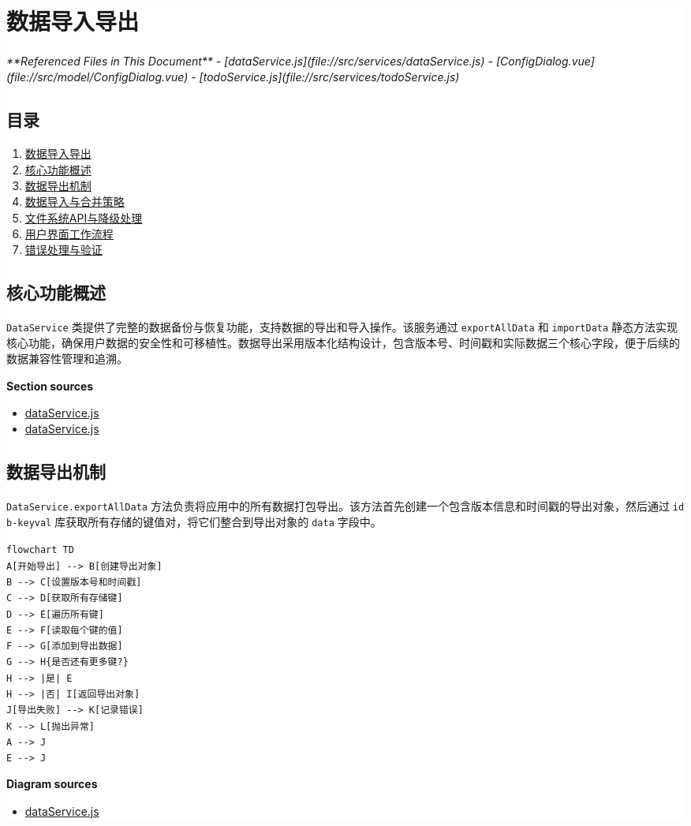 # 数据导入导出

<cite>
**Referenced Files in This Document**  
- [dataService.js](file://src/services/dataService.js)
- [ConfigDialog.vue](file://src/model/ConfigDialog.vue)
- [todoService.js](file://src/services/todoService.js)
</cite>

## 目录
1. [数据导入导出](#数据导入导出)
2. [核心功能概述](#核心功能概述)
3. [数据导出机制](#数据导出机制)
4. [数据导入与合并策略](#数据导入与合并策略)
5. [文件系统API与降级处理](#文件系统api与降级处理)
6. [用户界面工作流程](#用户界面工作流程)
7. [错误处理与验证](#错误处理与验证)

## 核心功能概述

`DataService` 类提供了完整的数据备份与恢复功能，支持数据的导出和导入操作。该服务通过 `exportAllData` 和 `importData` 静态方法实现核心功能，确保用户数据的安全性和可移植性。数据导出采用版本化结构设计，包含版本号、时间戳和实际数据三个核心字段，便于后续的数据兼容性管理和追溯。

**Section sources**
- [dataService.js](file://src/services/dataService.js#L13-L35)
- [dataService.js](file://src/services/dataService.js#L46-L86)

## 数据导出机制

`DataService.exportAllData` 方法负责将应用中的所有数据打包导出。该方法首先创建一个包含版本信息和时间戳的导出对象，然后通过 `idb-keyval` 库获取所有存储的键值对，将它们整合到导出对象的 `data` 字段中。

```mermaid
flowchart TD
A[开始导出] --> B[创建导出对象]
B --> C[设置版本号和时间戳]
C --> D[获取所有存储键]
D --> E[遍历所有键]
E --> F[读取每个键的值]
F --> G[添加到导出数据]
G --> H{是否还有更多键?}
H --> |是| E
H --> |否| I[返回导出对象]
J[导出失败] --> K[记录错误]
K --> L[抛出异常]
A --> J
E --> J
```

**Diagram sources**
- [dataService.js](file://src/services/dataService.js#L13-L35)
